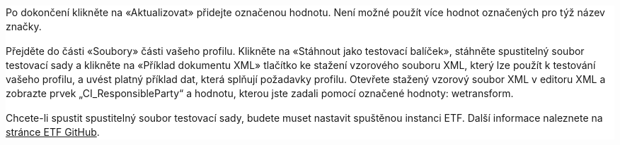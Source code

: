 Po dokončení klikněte na &laquo;Aktualizovat&raquo; přidejte označenou hodnotu. Není možné použít více hodnot označených pro týž název značky.

Přejděte do části &laquo;Soubory&raquo; části vašeho profilu. Klikněte na &laquo;Stáhnout jako testovací balíček&raquo;, stáhněte spustitelný soubor testovací sady a klikněte na &laquo;Příklad dokumentu XML&raquo; tlačítko ke stažení vzorového souboru XML, který lze použít k testování vašeho profilu, a uvést platný příklad dat, která splňují požadavky profilu. Otevřete stažený vzorový soubor XML v editoru XML a zobrazte prvek „CI_ResponsibleParty“ a hodnotu, kterou jste zadali pomocí označené hodnoty: wetransform.

Chcete-li spustit spustitelný soubor testovací sady, budete muset nastavit spuštěnou instanci ETF. Další informace naleznete na [stránce ETF GitHub](https://github.com/interactive-instruments/etf-webapp).

